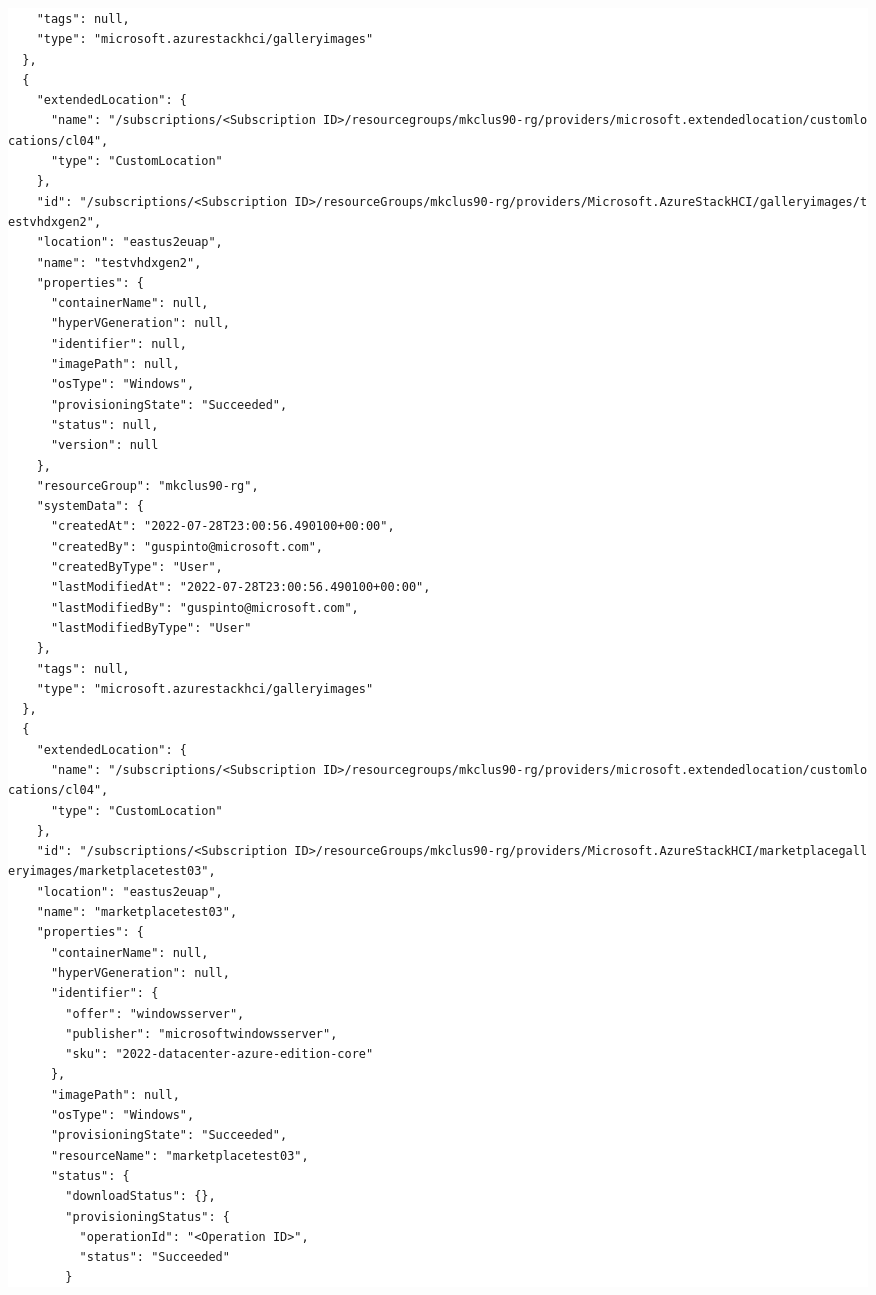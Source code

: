 ```
    "tags": null,
    "type": "microsoft.azurestackhci/galleryimages"
  },
  {
    "extendedLocation": {
      "name": "/subscriptions/<Subscription ID>/resourcegroups/mkclus90-rg/providers/microsoft.extendedlocation/customlocations/cl04",
      "type": "CustomLocation"
    },
    "id": "/subscriptions/<Subscription ID>/resourceGroups/mkclus90-rg/providers/Microsoft.AzureStackHCI/galleryimages/testvhdxgen2",
    "location": "eastus2euap",
    "name": "testvhdxgen2",
    "properties": {
      "containerName": null,
      "hyperVGeneration": null,
      "identifier": null,
      "imagePath": null,
      "osType": "Windows",
      "provisioningState": "Succeeded",
      "status": null,
      "version": null
    },
    "resourceGroup": "mkclus90-rg",
    "systemData": {
      "createdAt": "2022-07-28T23:00:56.490100+00:00",
      "createdBy": "guspinto@microsoft.com",
      "createdByType": "User",
      "lastModifiedAt": "2022-07-28T23:00:56.490100+00:00",
      "lastModifiedBy": "guspinto@microsoft.com",
      "lastModifiedByType": "User"
    },
    "tags": null,
    "type": "microsoft.azurestackhci/galleryimages"
  },
  {
    "extendedLocation": {
      "name": "/subscriptions/<Subscription ID>/resourcegroups/mkclus90-rg/providers/microsoft.extendedlocation/customlocations/cl04",
      "type": "CustomLocation"
    },
    "id": "/subscriptions/<Subscription ID>/resourceGroups/mkclus90-rg/providers/Microsoft.AzureStackHCI/marketplacegalleryimages/marketplacetest03",
    "location": "eastus2euap",
    "name": "marketplacetest03",
    "properties": {
      "containerName": null,
      "hyperVGeneration": null,
      "identifier": {
        "offer": "windowsserver",
        "publisher": "microsoftwindowsserver",
        "sku": "2022-datacenter-azure-edition-core"
      },
      "imagePath": null,
      "osType": "Windows",
      "provisioningState": "Succeeded",
      "resourceName": "marketplacetest03",
      "status": {
        "downloadStatus": {},
        "provisioningStatus": {
          "operationId": "<Operation ID>",
          "status": "Succeeded"
        }
```